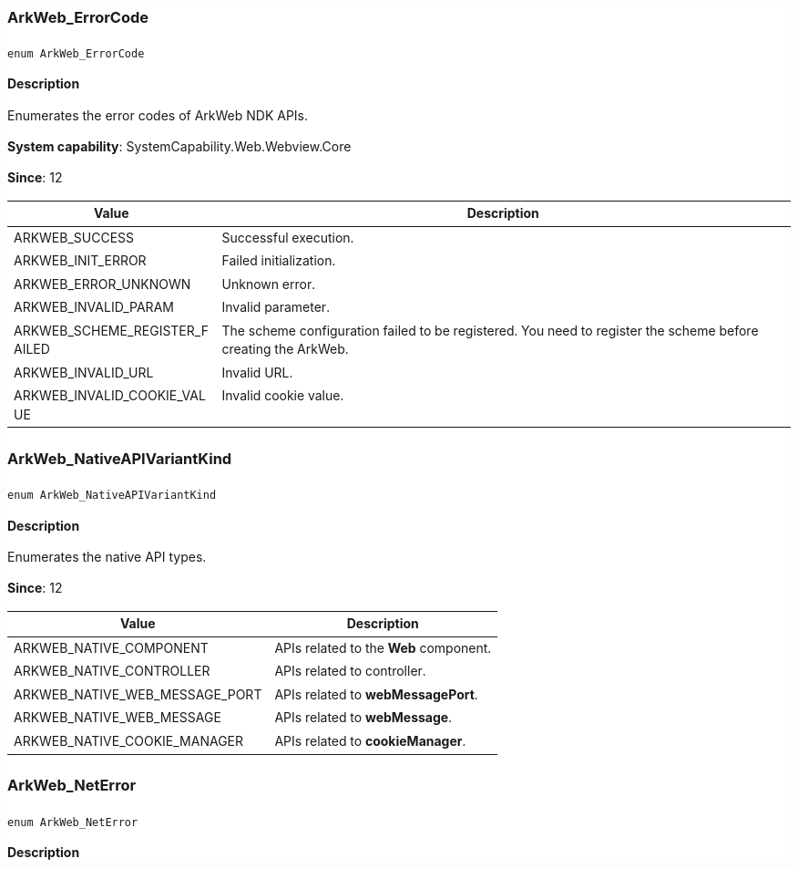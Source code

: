 
### ArkWeb_ErrorCode

```
enum ArkWeb_ErrorCode
```
**Description**

Enumerates the error codes of ArkWeb NDK APIs.

**System capability**: SystemCapability.Web.Webview.Core

**Since**: 12

| Value| Description|
| -------- | -------- |
| ARKWEB_SUCCESS  | Successful execution.  |
| ARKWEB_INIT_ERROR  | Failed initialization.  |
| ARKWEB_ERROR_UNKNOWN  | Unknown error.  |
| ARKWEB_INVALID_PARAM  | Invalid parameter.  |
| ARKWEB_SCHEME_REGISTER_FAILED  | The scheme configuration failed to be registered. You need to register the scheme before creating the ArkWeb.  |
| ARKWEB_INVALID_URL  | Invalid URL.  |
| ARKWEB_INVALID_COOKIE_VALUE  | Invalid cookie value.  |


### ArkWeb_NativeAPIVariantKind

```
enum ArkWeb_NativeAPIVariantKind
```
**Description**

Enumerates the native API types.

**Since**: 12

| Value| Description|
| -------- | -------- |
| ARKWEB_NATIVE_COMPONENT  | APIs related to the **Web** component.  |
| ARKWEB_NATIVE_CONTROLLER  | APIs related to controller.  |
| ARKWEB_NATIVE_WEB_MESSAGE_PORT  | APIs related to **webMessagePort**.  |
| ARKWEB_NATIVE_WEB_MESSAGE  | APIs related to **webMessage**.  |
| ARKWEB_NATIVE_COOKIE_MANAGER  | APIs related to **cookieManager**.  |


### ArkWeb_NetError

```
enum ArkWeb_NetError
```
**Description**

